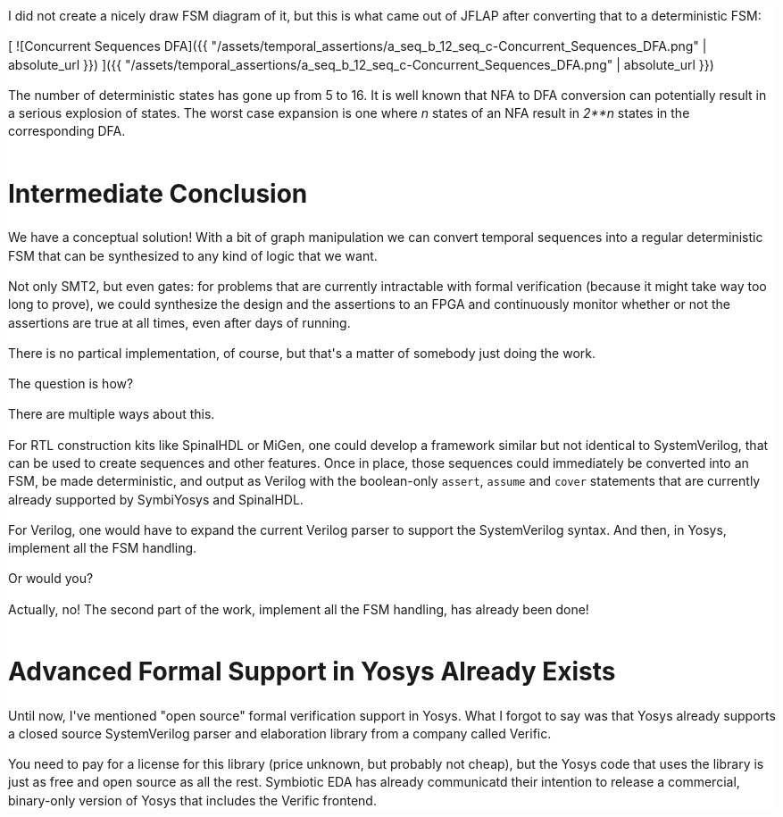I did not create a nicely draw FSM diagram of it, but this is what came out of JFLAP after converting
that to a deterministic FSM:

[ ![Concurrent Sequences DFA]({{ "/assets/temporal_assertions/a_seq_b_12_seq_c-Concurrent_Sequences_DFA.png" | absolute_url }}) ]({{ "/assets/temporal_assertions/a_seq_b_12_seq_c-Concurrent_Sequences_DFA.png" | absolute_url }})

The number of deterministic states has gone up from 5 to 16. It is well known that NFA to DFA conversion
can potentially result in a serious explosion of states. The worst case expansion is one where
*n* states of an NFA result in *2\*\*n* states in the corresponding DFA.

# Intermediate Conclusion

We have a conceptual solution! With a bit of graph manipulation we can convert temporal sequences 
into a regular deterministic FSM that can be synthesized to any kind of logic that we want. 

Not only SMT2, but even gates: for problems that are currently intractable with formal verification 
(because it might take way too long to prove), we could synthesize the design and the assertions to an 
FPGA and continuously monitor whether or not the assertions are true at all times, even after days
of running.

There is no partical implementation, of course, but that's a matter of somebody just doing the work.

The question is how?

There are multiple ways about this.

For RTL construction kits like SpinalHDL or MiGen, one could develop a framework similar but not identical
to SystemVerilog, that can be used to create sequences and other features. 
Once in place, those sequences could immediately be converted into an FSM, be made deterministic, and output as Verilog
with the boolean-only `assert`, `assume` and `cover` statements that are currently already supported
by SymbiYosys and SpinalHDL.

For Verilog, one would have to expand the current Verilog parser to support the SystemVerilog syntax.
And then, in Yosys, implement all the FSM handling. 

Or would you?

Actually, no! The second part of the work, implement all the FSM handling, has already been done!

# Advanced Formal Support in Yosys Already Exists

Until now, I've mentioned "open source" formal verification support in Yosys. What I forgot to say
was that Yosys already supports a closed source SystemVerilog parser and elaboration library from 
a company called Verific.

You need to pay for a license for this library (price unknown, but probably not cheap), but the
Yosys code that uses the library is just as free and open source as all the rest. Symbiotic
EDA has already communicatd their intention to release a commercial, binary-only version of
Yosys that includes the Verific frontend.
